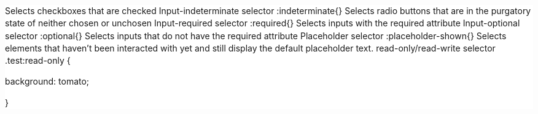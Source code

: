    </td>
   <td>Selects checkboxes that are checked
   </td>
   <td>
   </td>
  </tr>
  <tr>
   <td>Input-indeterminate selector
   </td>
   <td>:indeterminate{}
   </td>
   <td>
   </td>
   <td>Selects radio buttons that are in the purgatory state of neither chosen or unchosen 
   </td>
   <td>
   </td>
  </tr>
  <tr>
   <td>Input-required selector
   </td>
   <td>:required{}
   </td>
   <td>
   </td>
   <td>Selects inputs with the required attribute
   </td>
   <td>
   </td>
  </tr>
  <tr>
   <td>Input-optional selector
   </td>
   <td>:optional{}
   </td>
   <td>
   </td>
   <td>Selects inputs that do not have the required attribute
   </td>
   <td>
   </td>
  </tr>
  <tr>
   <td>Placeholder selector
   </td>
   <td>:placeholder-shown{}
   </td>
   <td>
   </td>
   <td>Selects elements that haven’t been interacted with yet and still display the default placeholder text.
   </td>
   <td>
   </td>
  </tr>
  <tr>
   <td>read-only/read-write selector
   </td>
   <td>.test:read-only {
<p>
background: tomato;
<p>
}
<p>